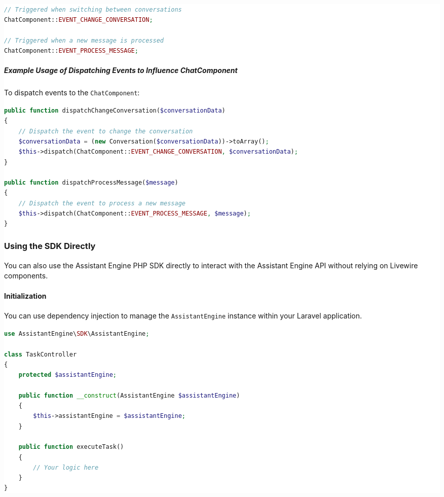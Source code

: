 ```php
// Triggered when switching between conversations
ChatComponent::EVENT_CHANGE_CONVERSATION;

// Triggered when a new message is processed
ChatComponent::EVENT_PROCESS_MESSAGE;
```

##### Example Usage of Dispatching Events to Influence ChatComponent

To dispatch events to the `ChatComponent`:

```php
public function dispatchChangeConversation($conversationData)
{
    // Dispatch the event to change the conversation
    $conversationData = (new Conversation($conversationData))->toArray();
    $this->dispatch(ChatComponent::EVENT_CHANGE_CONVERSATION, $conversationData);
}

public function dispatchProcessMessage($message)
{
    // Dispatch the event to process a new message
    $this->dispatch(ChatComponent::EVENT_PROCESS_MESSAGE, $message);
}
```

### Using the SDK Directly

You can also use the Assistant Engine PHP SDK directly to interact with the Assistant Engine API without relying on Livewire components. 

#### Initialization

You can use dependency injection to manage the `AssistantEngine` instance within your Laravel application.

```php
use AssistantEngine\SDK\AssistantEngine;

class TaskController
{
    protected $assistantEngine;

    public function __construct(AssistantEngine $assistantEngine)
    {
        $this->assistantEngine = $assistantEngine;
    }

    public function executeTask()
    {
        // Your logic here
    }
}
```
